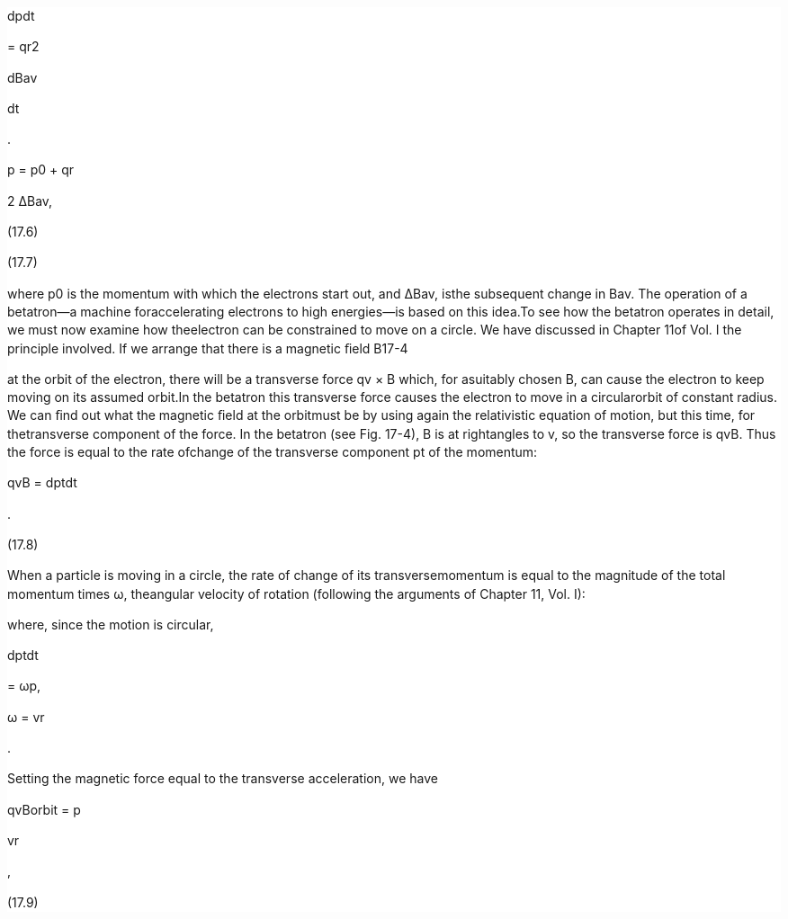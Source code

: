 dpdt

= qr2

dBav

dt

.

p = p0 + qr

2 ∆Bav,

(17.6)

(17.7)

where p0 is the momentum with which the electrons start out, and ∆Bav, isthe subsequent change in Bav. The operation of a betatron—a machine foraccelerating electrons to high energies—is based on this idea.To see how the betatron operates in detail, we must now examine how theelectron can be constrained to move on a circle. We have discussed in Chapter 11of Vol. I the principle involved. If we arrange that there is a magnetic ﬁeld B17-4

at the orbit of the electron, there will be a transverse force qv × B which, for asuitably chosen B, can cause the electron to keep moving on its assumed orbit.In the betatron this transverse force causes the electron to move in a circularorbit of constant radius. We can ﬁnd out what the magnetic ﬁeld at the orbitmust be by using again the relativistic equation of motion, but this time, for thetransverse component of the force. In the betatron (see Fig. 17-4), B is at rightangles to v, so the transverse force is qvB. Thus the force is equal to the rate ofchange of the transverse component pt of the momentum:

qvB = dptdt

.

(17.8)

When a particle is moving in a circle, the rate of change of its transversemomentum is equal to the magnitude of the total momentum times ω, theangular velocity of rotation (following the arguments of Chapter 11, Vol. I):

where, since the motion is circular,

dptdt

= ωp,

ω = vr

.

Setting the magnetic force equal to the transverse acceleration, we have

qvBorbit = p

vr

,

(17.9)
